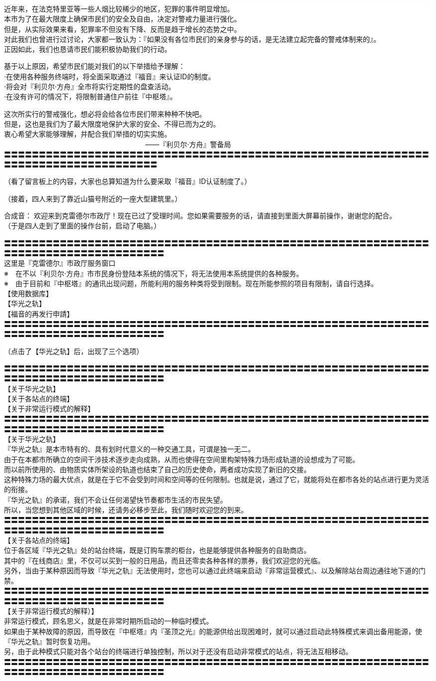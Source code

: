 近年来，在法克特里亚等一些人烟比较稀少的地区，犯罪的事件明显增加。  
本市为了在最大限度上确保市民们的安全及自由，决定对警戒力量进行强化。  
但是，从实际效果来看，犯罪率不但没有下降、反而是趋于增长的态势之中。  
对此我们也曾进行过讨论，大家都一致认为：『如果没有各位市民们的亲身参与的话，是无法建立起完备的警戒体制来的』。  
正因如此，我们也恳请市民们能积极协助我们的行动。  
  
基于以上原因，希望市民们能对我们的以下举措给予理解：  
·在使用各种服务终端时，将全面采取通过『福音』来认证ID的制度。  
·将会对『利贝尔·方舟』全市将实行定期性的盘查活动。  
·在没有许可的情况下，将限制普通住户前往『中枢塔』。  
  
这次所实行的警戒强化，想必将会给各位市民们带来种种不快吧。  
但是，这也是我们为了最大限度地保护大家的安全、不得已而为之的。  
衷心希望大家能够理解，并配合我们举措的切实实施。  
　　　　　　　　　　　　　　　　　　　　                                                                   ——『利贝尔·方舟』警备局  
〓〓〓〓〓〓〓〓〓〓〓〓〓〓〓〓〓〓〓〓〓〓〓〓〓〓〓〓〓〓〓〓〓〓〓〓〓〓〓〓〓〓〓〓〓〓〓〓〓〓〓〓〓〓〓〓〓〓〓〓〓〓〓〓〓〓〓〓〓〓〓〓〓〓〓〓〓〓〓〓〓〓〓  
  
（看了留言板上的内容，大家也总算知道为什么要采取『福音』ID认证制度了。）

  
（接着，四人来到了靠近山猫号附近的一座大型建筑里。）

合成音：        欢迎来到克雷德尔市政厅！现在已过了受理时间。您如果需要服务的话，请直接到里面大屏幕前操作，谢谢您的配合。  
（于是四人走到了里面的操作台前，启动了电脑。）

  
〓〓〓〓〓〓〓〓〓〓〓〓〓〓〓〓〓〓〓〓〓〓〓〓〓〓〓〓〓〓〓〓〓〓〓〓〓〓〓〓〓〓〓〓〓〓〓〓〓〓〓〓〓〓〓〓〓〓〓〓〓〓〓〓〓〓〓〓〓〓〓〓〓〓〓〓〓〓〓〓〓〓〓〓  
这里是『克雷德尔』市政厅服务窗口  
※　在不以『利贝尔·方舟』市市民身份登陆本系统的情况下，将无法使用本系统提供的各种服务。  
※　由于目前和『中枢塔』的通讯出现问题，所能利用的服务种类将受到限制。现在所能参照的项目有限制，请自行选择。  
【使用数据库】  
【华光之轨】  
【福音的再发行申請】  
〓〓〓〓〓〓〓〓〓〓〓〓〓〓〓〓〓〓〓〓〓〓〓〓〓〓〓〓〓〓〓〓〓〓〓〓〓〓〓〓〓〓〓〓〓〓〓〓〓〓〓〓〓〓〓〓〓〓〓〓〓〓〓〓〓〓〓〓〓〓〓〓〓〓〓〓〓〓〓〓〓〓〓〓  
  
（点击了【华光之轨】后，出现了三个选项）

  
〓〓〓〓〓〓〓〓〓〓〓〓〓〓〓〓〓〓〓〓〓〓〓〓〓〓〓〓〓〓〓〓〓〓〓〓〓〓〓〓〓〓〓〓〓〓〓〓〓〓〓〓〓〓〓〓〓〓〓〓〓〓〓〓〓〓〓〓〓〓〓〓〓〓〓〓〓〓〓〓〓〓〓〓  
【关于华光之轨】  
【关于各站点的终端】  
【关于非常运行模式的解释】  
〓〓〓〓〓〓〓〓〓〓〓〓〓〓〓〓〓〓〓〓〓〓〓〓〓〓〓〓〓〓〓〓〓〓〓〓〓〓〓〓〓〓〓〓〓〓〓〓〓〓〓〓〓〓〓〓〓〓〓〓〓〓〓〓〓〓〓〓〓〓〓〓〓〓〓〓〓〓〓〓〓〓〓〓  
【关于华光之轨】  
『华光之轨』是本市特有的、具有划时代意义的一种交通工具，可谓是独一无二。  
由于在本都市所确立的空间干涉技术逐步走向成熟，从而也使得在空间里构架特殊力场形成轨道的设想成为了可能。  
而以前所使用的、由物质实体所架设的轨道也结束了自己的历史使命，两者成功实现了新旧的交接。  
这种特殊力场的最大优点，就是在于它不会受到时间和空间等的任何限制。也就是说，通过了它，就能将处在都市各处的站点进行更为灵活的衔接。  
『华光之轨』的承诺，我们不会让任何渴望快节奏都市生活的市民失望。  
所以，当您想到其他区域的时候，还请务必移步至此，我们随时欢迎您的到来。  
〓〓〓〓〓〓〓〓〓〓〓〓〓〓〓〓〓〓〓〓〓〓〓〓〓〓〓〓〓〓〓〓〓〓〓〓〓〓〓〓〓〓〓〓〓〓〓〓〓〓〓〓〓〓〓〓〓〓〓〓〓〓〓〓〓〓〓〓〓〓〓〓〓〓〓〓〓〓〓〓〓〓〓〓  
【关于各站点的终端】  
位于各区域『华光之轨』处的站台终端，既是订购车票的柜台，也是能够提供各种服务的自助商店。  
其中的『在线商店』里，不仅可以买到一般的日用品，而且还零卖各种各样的票券，我们欢迎您的光临。  
另外，当由于某种原因而导致『华光之轨』无法使用时，您也可以通过此终端来启动『非常运营模式』、以及解除站台周边通往地下道的门禁。  
〓〓〓〓〓〓〓〓〓〓〓〓〓〓〓〓〓〓〓〓〓〓〓〓〓〓〓〓〓〓〓〓〓〓〓〓〓〓〓〓〓〓〓〓〓〓〓〓〓〓〓〓〓〓〓〓〓〓〓〓〓〓〓〓〓〓〓〓〓〓〓〓〓〓〓〓〓〓〓〓〓〓〓〓  
【关于非常运行模式的解释）】  
非常运行模式，顾名思义，就是在非常时期所启动的一种临时模式。  
如果由于某种故障的原因，而导致在『中枢塔』内『圣顶之光』的能源供给出现困难时，就可以通过启动此特殊模式来调出备用能源，使『华光之轨』暂时恢复功用。  
另，由于此种模式只能对各个站台的终端进行单独控制，所以对于还没有启动非常模式的站点，将无法互相移动。  
〓〓〓〓〓〓〓〓〓〓〓〓〓〓〓〓〓〓〓〓〓〓〓〓〓〓〓〓〓〓〓〓〓〓〓〓〓〓〓〓〓〓〓〓〓〓〓〓〓〓〓〓〓〓〓〓〓〓〓〓〓〓〓〓〓〓〓〓〓〓〓〓〓〓〓〓〓〓〓〓〓〓〓〓  
  